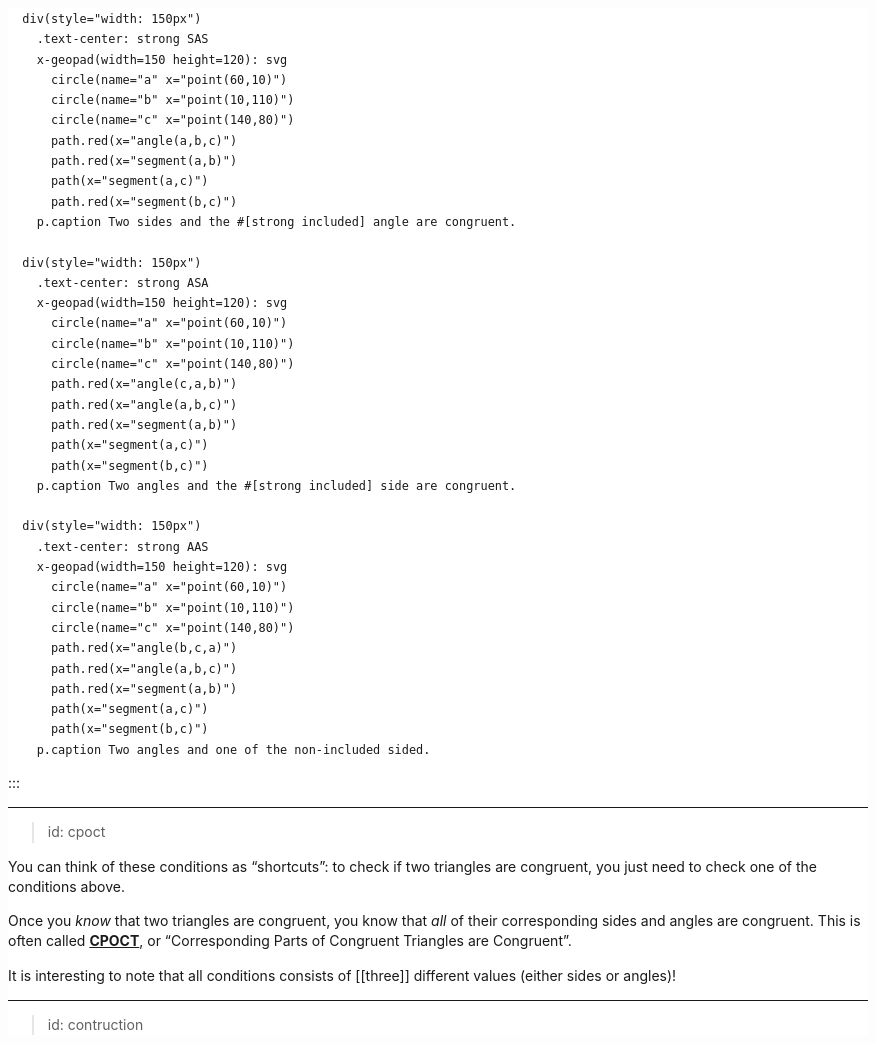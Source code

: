       div(style="width: 150px")
        .text-center: strong SAS
        x-geopad(width=150 height=120): svg
          circle(name="a" x="point(60,10)")
          circle(name="b" x="point(10,110)")
          circle(name="c" x="point(140,80)")
          path.red(x="angle(a,b,c)")
          path.red(x="segment(a,b)")
          path(x="segment(a,c)")
          path.red(x="segment(b,c)")
        p.caption Two sides and the #[strong included] angle are congruent.
        
      div(style="width: 150px")
        .text-center: strong ASA
        x-geopad(width=150 height=120): svg
          circle(name="a" x="point(60,10)")
          circle(name="b" x="point(10,110)")
          circle(name="c" x="point(140,80)")
          path.red(x="angle(c,a,b)")
          path.red(x="angle(a,b,c)")
          path.red(x="segment(a,b)")
          path(x="segment(a,c)")
          path(x="segment(b,c)")
        p.caption Two angles and the #[strong included] side are congruent.
        
      div(style="width: 150px")
        .text-center: strong AAS
        x-geopad(width=150 height=120): svg
          circle(name="a" x="point(60,10)")
          circle(name="b" x="point(10,110)")
          circle(name="c" x="point(140,80)")
          path.red(x="angle(b,c,a)")
          path.red(x="angle(a,b,c)")
          path.red(x="segment(a,b)")
          path(x="segment(a,c)")
          path(x="segment(b,c)")
        p.caption Two angles and one of the non-included sided.
:::

---
> id: cpoct

You can think of these conditions as “shortcuts”: to check if two triangles are
congruent, you just need to check one of the conditions above.

Once you _know_ that two triangles are congruent, you know that _all_ of their
corresponding sides and angles are congruent. This is often called
[__CPOCT__](gloss:cpoct), or “Corresponding Parts of Congruent Triangles are
Congruent”.

It is interesting to note that all conditions consists of [[three]] different
values (either sides or angles)!

---
> id: contruction
